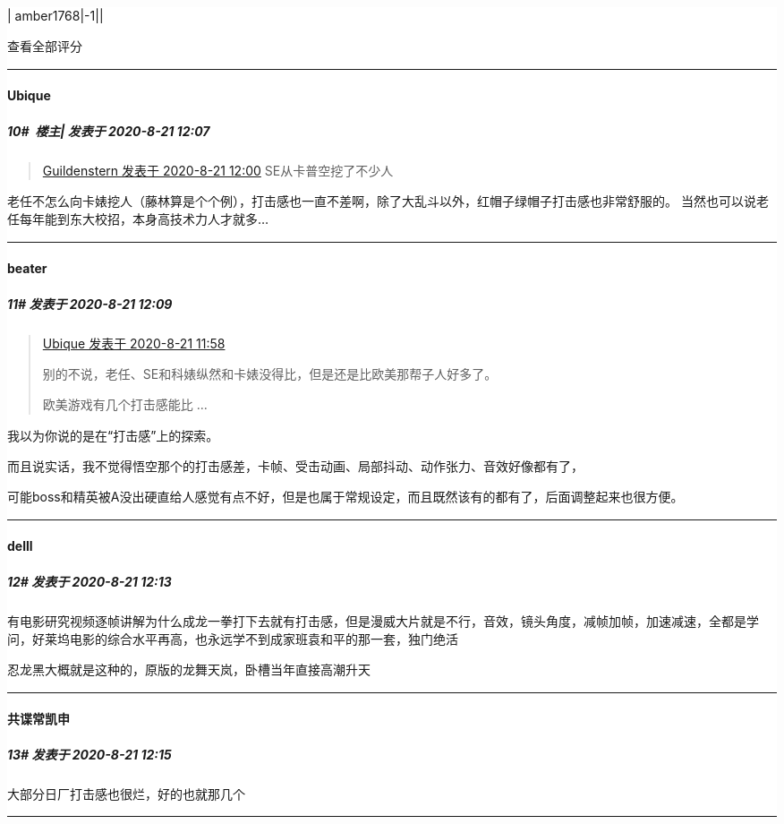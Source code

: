 | amber1768|-1||


查看全部评分


-----

####  Ubique  
##### 10#         楼主| 发表于 2020-8-21 12:07


<blockquote><a href="httphttps://bbs.saraba1st.com/2b/forum.php?mod=redirect&amp;goto=findpost&amp;pid=48504665&amp;ptid=1955806" target="_blank">Guildenstern 发表于 2020-8-21 12:00</a>
SE从卡普空挖了不少人</blockquote>
老任不怎么向卡婊挖人（藤林算是个个例），打击感也一直不差啊，除了大乱斗以外，红帽子绿帽子打击感也非常舒服的。
当然也可以说老任每年能到东大校招，本身高技术力人才就多…


-----

####  beater  
##### 11#       发表于 2020-8-21 12:09


<blockquote><a href="httphttps://bbs.saraba1st.com/2b/forum.php?mod=redirect&amp;goto=findpost&amp;pid=48504642&amp;ptid=1955806" target="_blank">Ubique 发表于 2020-8-21 11:58</a>

别的不说，老任、SE和科婊纵然和卡婊没得比，但是还是比欧美那帮子人好多了。

欧美游戏有几个打击感能比 ...</blockquote>
我以为你说的是在“打击感”上的探索。


而且说实话，我不觉得悟空那个的打击感差，卡帧、受击动画、局部抖动、动作张力、音效好像都有了，

可能boss和精英被A没出硬直给人感觉有点不好，但是也属于常规设定，而且既然该有的都有了，后面调整起来也很方便。


-----

####  delll  
##### 12#       发表于 2020-8-21 12:13


有电影研究视频逐帧讲解为什么成龙一拳打下去就有打击感，但是漫威大片就是不行，音效，镜头角度，减帧加帧，加速减速，全都是学问，好莱坞电影的综合水平再高，也永远学不到成家班袁和平的那一套，独门绝活

忍龙黑大概就是这种的，原版的龙舞天岚，卧槽当年直接高潮升天


-----

####  共谍常凯申  
##### 13#       发表于 2020-8-21 12:15


大部分日厂打击感也很烂，好的也就那几个


-----
